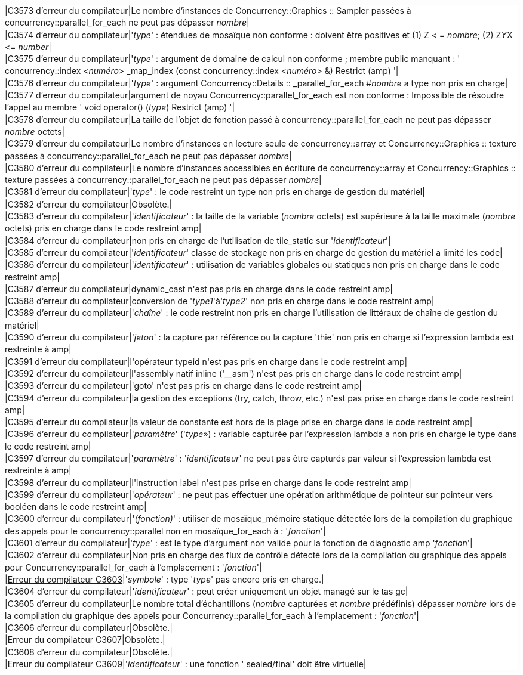 |C3573 d’erreur du compilateur|Le nombre d’instances de Concurrency::Graphics :: Sampler passées à concurrency::parallel_for_each ne peut pas dépasser *nombre*|  
|C3574 d’erreur du compilateur|'*type*' : étendues de mosaïque non conforme : doivent être positives et (1) Z < = *nombre*; (2) Z*Y*X <= *number*|  
|C3575 d’erreur du compilateur|'*type*' : argument de domaine de calcul non conforme ; membre public manquant : ' concurrency::index <*numéro*> _map_index (const concurrency::index <*numéro*> &) Restrict (amp) '|  
|C3576 d’erreur du compilateur|'*type*' : argument Concurrency::Details :: _parallel_for_each #*nombre* a type non pris en charge|  
|C3577 d’erreur du compilateur|argument de noyau Concurrency::parallel_for_each est non conforme : Impossible de résoudre l’appel au membre ' void operator() (*type*) Restrict (amp) '|  
|C3578 d’erreur du compilateur|La taille de l’objet de fonction passé à concurrency::parallel_for_each ne peut pas dépasser *nombre* octets|  
|C3579 d’erreur du compilateur|Le nombre d’instances en lecture seule de concurrency::array et Concurrency::Graphics :: texture passées à concurrency::parallel_for_each ne peut pas dépasser *nombre*|  
|C3580 d’erreur du compilateur|Le nombre d’instances accessibles en écriture de concurrency::array et Concurrency::Graphics :: texture passées à concurrency::parallel_for_each ne peut pas dépasser *nombre*|  
|C3581 d’erreur du compilateur|'*type*' : le code restreint un type non pris en charge de gestion du matériel|  
|C3582 d’erreur du compilateur|Obsolète.|  
|C3583 d’erreur du compilateur|'*identificateur*' : la taille de la variable (*nombre* octets) est supérieure à la taille maximale (*nombre* octets) pris en charge dans le code restreint amp|  
|C3584 d’erreur du compilateur|non pris en charge de l’utilisation de tile_static sur '*identificateur*'|  
|C3585 d’erreur du compilateur|'*identificateur*' classe de stockage non pris en charge de gestion du matériel a limité les code|  
|C3586 d’erreur du compilateur|'*identificateur*' : utilisation de variables globales ou statiques non pris en charge dans le code restreint amp|  
|C3587 d’erreur du compilateur|dynamic_cast n'est pas pris en charge dans le code restreint amp|  
|C3588 d’erreur du compilateur|conversion de '*type1*'à'*type2*' non pris en charge dans le code restreint amp|  
|C3589 d’erreur du compilateur|'*chaîne*' : le code restreint non pris en charge l’utilisation de littéraux de chaîne de gestion du matériel|  
|C3590 d’erreur du compilateur|'*jeton*' : la capture par référence ou la capture 'thie' non pris en charge si l’expression lambda est restreinte à amp|  
|C3591 d’erreur du compilateur|l'opérateur typeid n'est pas pris en charge dans le code restreint amp|  
|C3592 d’erreur du compilateur|l'assembly natif inline ('__asm') n'est pas pris en charge dans le code restreint amp|  
|C3593 d’erreur du compilateur|'goto' n'est pas pris en charge dans le code restreint amp|  
|C3594 d’erreur du compilateur|la gestion des exceptions (try, catch, throw, etc.) n'est pas prise en charge dans le code restreint amp|  
|C3595 d’erreur du compilateur|la valeur de constante est hors de la plage prise en charge dans le code restreint amp|  
|C3596 d’erreur du compilateur|'*paramètre*' ('*type*») : variable capturée par l’expression lambda a non pris en charge le type dans le code restreint amp|  
|C3597 d’erreur du compilateur|'*paramètre*' : '*identificateur*' ne peut pas être capturés par valeur si l’expression lambda est restreinte à amp|  
|C3598 d’erreur du compilateur|l'instruction label n'est pas prise en charge dans le code restreint amp|  
|C3599 d’erreur du compilateur|'*opérateur*' : ne peut pas effectuer une opération arithmétique de pointeur sur pointeur vers booléen dans le code restreint amp|  
|C3600 d’erreur du compilateur|'*(fonction)*' : utiliser de mosaïque\_mémoire statique détectée lors de la compilation du graphique des appels pour le concurrency::parallel non en mosaïque\_for_each à : '*fonction*'|  
|C3601 d’erreur du compilateur|'*type*' : est le type d’argument non valide pour la fonction de diagnostic amp '*fonction*'|  
|C3602 d’erreur du compilateur|Non pris en charge des flux de contrôle détecté lors de la compilation du graphique des appels pour Concurrency::parallel_for_each à l’emplacement : '*fonction*'|  
|[Erreur du compilateur C3603](compiler-error-c3603.md)|'*symbole*' : type '*type*' pas encore pris en charge.|  
|C3604 d’erreur du compilateur|'*identificateur*' : peut créer uniquement un objet managé sur le tas gc|  
|C3605 d’erreur du compilateur|Le nombre total d’échantillons (*nombre* capturées et *nombre* prédéfinis) dépasser *nombre* lors de la compilation du graphique des appels pour Concurrency::parallel_for_each à l’emplacement : '*fonction*'|  
|C3606 d’erreur du compilateur|Obsolète.|  
|Erreur du compilateur C3607|Obsolète.|  
|C3608 d’erreur du compilateur|Obsolète.|  
|[Erreur du compilateur C3609](compiler-error-c3609.md)|'*identificateur*' : une fonction ' sealed/final' doit être virtuelle|  